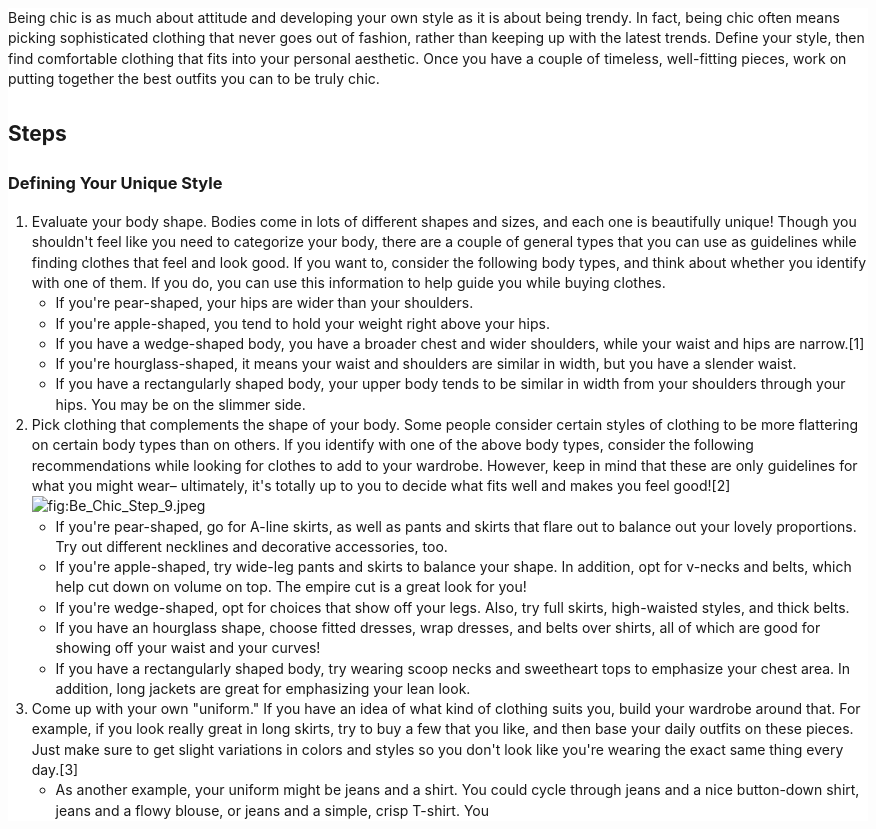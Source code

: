 Being chic is as much about attitude and developing your own style as it
is about being trendy. In fact, being chic often means picking
sophisticated clothing that never goes out of fashion, rather than
keeping up with the latest trends. Define your style, then find
comfortable clothing that fits into your personal aesthetic. Once you
have a couple of timeless, well-fitting pieces, work on putting together
the best outfits you can to be truly chic.

## Steps

### Defining Your Unique Style

1.  Evaluate your body shape. Bodies come in lots of different shapes
    and sizes, and each one is beautifully unique! Though you shouldn't
    feel like you need to categorize your body, there are a couple of
    general types that you can use as guidelines while finding clothes
    that feel and look good. If you want to, consider the following body
    types, and think about whether you identify with one of them. If you
    do, you can use this information to help guide you while buying
    clothes.
    -   If you're pear-shaped, your hips are wider than your shoulders.
    -   If you're apple-shaped, you tend to hold your weight right above
        your hips.
    -   If you have a wedge-shaped body, you have a broader chest and
        wider shoulders, while your waist and hips are narrow.[1]
    -   If you're hourglass-shaped, it means your waist and shoulders
        are similar in width, but you have a slender waist.
    -   If you have a rectangularly shaped body, your upper body tends
        to be similar in width from your shoulders through your hips.
        You may be on the slimmer side.
2.  Pick clothing that complements the shape of your body. Some people
    consider certain styles of clothing to be more flattering on certain
    body types than on others. If you identify with one of the above
    body types, consider the following recommendations while looking for
    clothes to add to your wardrobe. However, keep in mind that these
    are only guidelines for what you might wear– ultimately, it's
    totally up to you to decide what fits well and makes you feel
    good![2]![](Be_Chic_Step_9.jpeg "fig:Be_Chic_Step_9.jpeg")
    -   If you're pear-shaped, go for A-line skirts, as well as pants
        and skirts that flare out to balance out your lovely
        proportions. Try out different necklines and decorative
        accessories, too.
    -   If you're apple-shaped, try wide-leg pants and skirts to balance
        your shape. In addition, opt for v-necks and belts, which help
        cut down on volume on top. The empire cut is a great look for
        you!
    -   If you're wedge-shaped, opt for choices that show off your legs.
        Also, try full skirts, high-waisted styles, and thick belts.
    -   If you have an hourglass shape, choose fitted dresses, wrap
        dresses, and belts over shirts, all of which are good for
        showing off your waist and your curves!
    -   If you have a rectangularly shaped body, try wearing scoop necks
        and sweetheart tops to emphasize your chest area. In addition,
        long jackets are great for emphasizing your lean look.
3.  Come up with your own "uniform." If you have an idea of what kind of
    clothing suits you, build your wardrobe around that. For example, if
    you look really great in long skirts, try to buy a few that you
    like, and then base your daily outfits on these pieces. Just make
    sure to get slight variations in colors and styles so you don't look
    like you're wearing the exact same thing every day.[3]
    -   As another example, your uniform might be jeans and a shirt. You
        could cycle through jeans and a nice button-down shirt, jeans
        and a flowy blouse, or jeans and a simple, crisp T-shirt. You